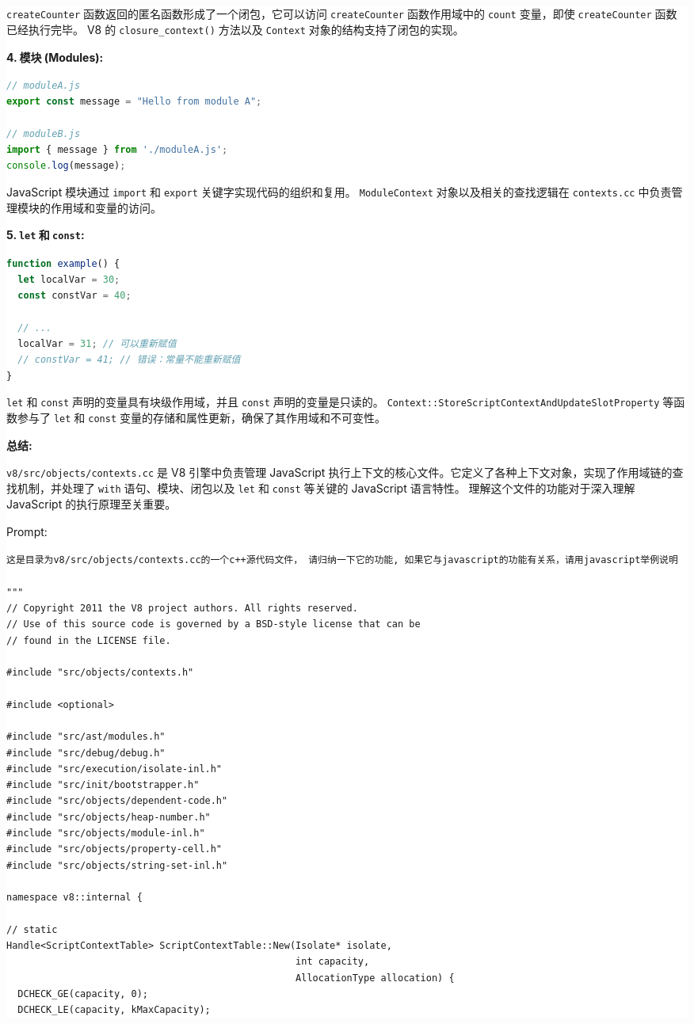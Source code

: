 `createCounter` 函数返回的匿名函数形成了一个闭包，它可以访问 `createCounter` 函数作用域中的 `count` 变量，即使 `createCounter` 函数已经执行完毕。 V8 的 `closure_context()` 方法以及 `Context` 对象的结构支持了闭包的实现。

**4. 模块 (Modules):**

```javascript
// moduleA.js
export const message = "Hello from module A";

// moduleB.js
import { message } from './moduleA.js';
console.log(message);
```

JavaScript 模块通过 `import` 和 `export` 关键字实现代码的组织和复用。 `ModuleContext` 对象以及相关的查找逻辑在 `contexts.cc` 中负责管理模块的作用域和变量的访问。

**5. `let` 和 `const`:**

```javascript
function example() {
  let localVar = 30;
  const constVar = 40;

  // ...
  localVar = 31; // 可以重新赋值
  // constVar = 41; // 错误：常量不能重新赋值
}
```

`let` 和 `const` 声明的变量具有块级作用域，并且 `const` 声明的变量是只读的。  `Context::StoreScriptContextAndUpdateSlotProperty` 等函数参与了 `let` 和 `const` 变量的存储和属性更新，确保了其作用域和不可变性。

**总结:**

`v8/src/objects/contexts.cc` 是 V8 引擎中负责管理 JavaScript 执行上下文的核心文件。它定义了各种上下文对象，实现了作用域链的查找机制，并处理了 `with` 语句、模块、闭包以及 `let` 和 `const` 等关键的 JavaScript 语言特性。  理解这个文件的功能对于深入理解 JavaScript 的执行原理至关重要。

Prompt: 
```
这是目录为v8/src/objects/contexts.cc的一个c++源代码文件， 请归纳一下它的功能, 如果它与javascript的功能有关系，请用javascript举例说明

"""
// Copyright 2011 the V8 project authors. All rights reserved.
// Use of this source code is governed by a BSD-style license that can be
// found in the LICENSE file.

#include "src/objects/contexts.h"

#include <optional>

#include "src/ast/modules.h"
#include "src/debug/debug.h"
#include "src/execution/isolate-inl.h"
#include "src/init/bootstrapper.h"
#include "src/objects/dependent-code.h"
#include "src/objects/heap-number.h"
#include "src/objects/module-inl.h"
#include "src/objects/property-cell.h"
#include "src/objects/string-set-inl.h"

namespace v8::internal {

// static
Handle<ScriptContextTable> ScriptContextTable::New(Isolate* isolate,
                                                   int capacity,
                                                   AllocationType allocation) {
  DCHECK_GE(capacity, 0);
  DCHECK_LE(capacity, kMaxCapacity);
```